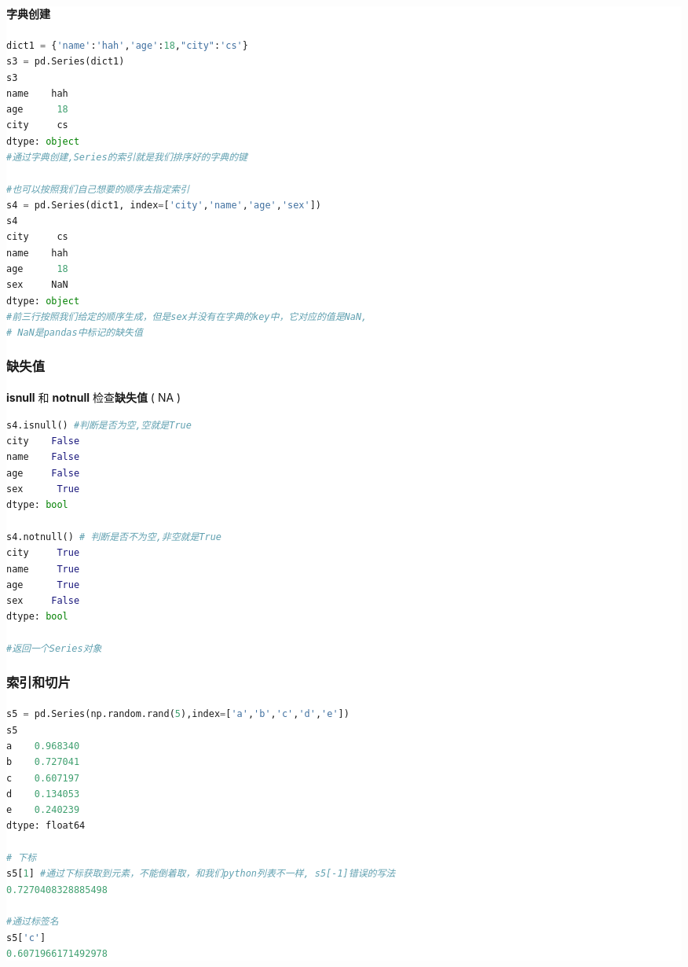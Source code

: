 #### 字典创建

```python
dict1 = {'name':'hah','age':18,"city":'cs'}
s3 = pd.Series(dict1)
s3
name    hah
age      18
city     cs
dtype: object
#通过字典创建,Series的索引就是我们排序好的字典的键

#也可以按照我们自己想要的顺序去指定索引
s4 = pd.Series(dict1, index=['city','name','age','sex'])
s4
city     cs
name    hah
age      18
sex     NaN
dtype: object
#前三行按照我们给定的顺序生成，但是sex并没有在字典的key中，它对应的值是NaN,
# NaN是pandas中标记的缺失值
```

### 缺失值

**isnull** 和 **notnull** 检查**缺失值** ( NA )

```python
s4.isnull() #判断是否为空,空就是True
city    False
name    False
age     False
sex      True
dtype: bool
    
s4.notnull() # 判断是否不为空,非空就是True
city     True
name     True
age      True
sex     False
dtype: bool

#返回一个Series对象
```

### 索引和切片

```python
s5 = pd.Series(np.random.rand(5),index=['a','b','c','d','e'])
s5
a    0.968340
b    0.727041
c    0.607197
d    0.134053
e    0.240239
dtype: float64
  
# 下标
s5[1] #通过下标获取到元素，不能倒着取，和我们python列表不一样, s5[-1]错误的写法
0.7270408328885498

#通过标签名
s5['c']
0.6071966171492978
```